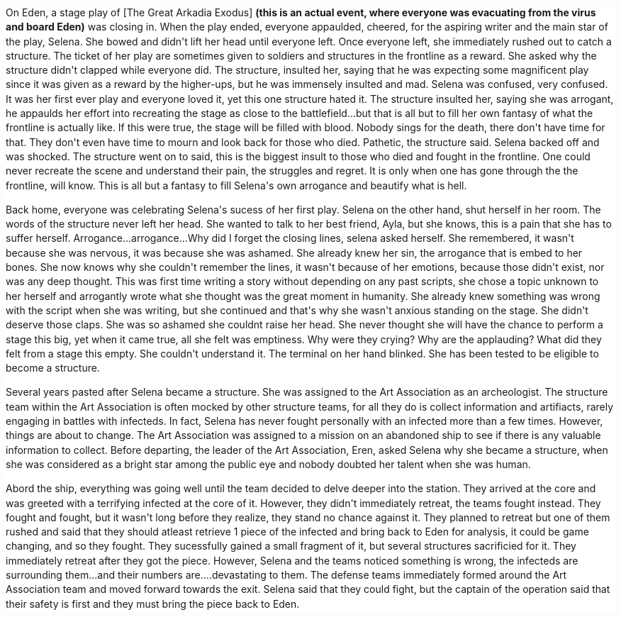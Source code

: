On Eden, a stage play of [The Great Arkadia Exodus] **(this is an actual event, where everyone was evacuating from the virus and board Eden)** was closing in. When the play ended, everyone appaulded, cheered, for the aspiring writer and the main star of the play, Selena. She bowed and didn't lift her head until everyone left. Once everyone left, she immediately rushed out to catch a structure. The ticket of her play are sometimes given to soldiers and structures in the frontline as a reward. She asked why the structure didn't clapped while everyone did. The structure, insulted her, saying that he was expecting some magnificent play since it was given as a reward by the higher-ups, but he was immensely insulted and mad. Selena was confused, very confused. It was her first ever play and everyone loved it, yet this one structure hated it. The structure insulted her, saying she was arrogant, he appaulds her effort into recreating the stage as close to the battlefield...but that is all but to fill her own fantasy of what the frontline is actually like. If this were true, the stage will be filled with blood. Nobody sings for the death, there don't have time for that. They don't even have time to mourn and look back for those who died. Pathetic, the structure said. Selena backed off and was shocked. The structure went on to said, this is the biggest insult to those who died and fought in the frontline. One could never recreate the scene and understand their pain, the struggles and regret. It is only when one has gone through the the frontline, will know. This is all but a fantasy to fill Selena's own arrogance and beautify what is hell. 

Back home, everyone was celebrating Selena's sucess of her first play. Selena on the other hand, shut herself in her room. The words of the structure never left her head. She wanted to talk to her best friend, Ayla, but she knows, this is a pain that she has to suffer herself. Arrogance...arrogance...Why did I forget the closing lines, selena asked herself. She remembered, it wasn't because she was nervous, it was because she was ashamed. She already knew her sin, the arrogance that is embed to her bones. She now knows why she couldn't remember the lines, it wasn't because of her emotions, because those didn't exist, nor was any deep thought. This was first time writing a story without depending on any past scripts, she chose a topic unknown to her herself and arrogantly wrote what she thought was the great moment in humanity. She already knew something was wrong with the script when she was writing, but she continued and that's why she wasn't anxious standing on the stage. She didn't deserve those claps. She was so ashamed she couldnt raise her head. She never thought she will have the chance to perform a stage this big, yet when it came true, all she felt was emptiness. Why were they crying? Why are the applauding? What did they felt from a stage this empty. She couldn't understand it. The terminal on her hand blinked. She has been tested to be eligible to become a structure.

Several years pasted after Selena became a structure. She was assigned to the Art Association as an archeologist. The structure team within the Art Association is often mocked by other structure teams, for all they do is collect information and artifiacts, rarely engaging in battles with infecteds. In fact, Selena has never fought personally with an infected more than a few times. However, things are about to change. The Art Association was assigned to a mission on an abandoned ship to see if there is any valuable information to collect. Before departing, the leader of the Art Association, Eren, asked Selena why she became a structure, when she was considered as a bright star among the public eye and nobody doubted her talent when she was human.

Abord the ship, everything was going well until the team decided to delve deeper into the station. They arrived at the core and was greeted with a terrifying infected at the core of it. However, they didn't immediately retreat, the teams fought instead. They fought and fought, but it wasn't long before they realize, they stand no chance against it. They planned to retreat but one of them rushed and said that they should atleast retrieve 1 piece of the infected and bring back to Eden for analysis, it could be game changing, and so they fought. They sucessfully gained a small fragment of it, but several structures sacrificied for it. They immediately retreat after they got the piece. However, Selena and the teams noticed something is wrong, the infecteds are surrounding them...and their numbers are....devastating to them. The defense teams immediately formed around the Art Association team and moved forward towards the exit. Selena said that they could fight, but the captain of the operation said that their safety is first and they must bring the piece back to Eden.
